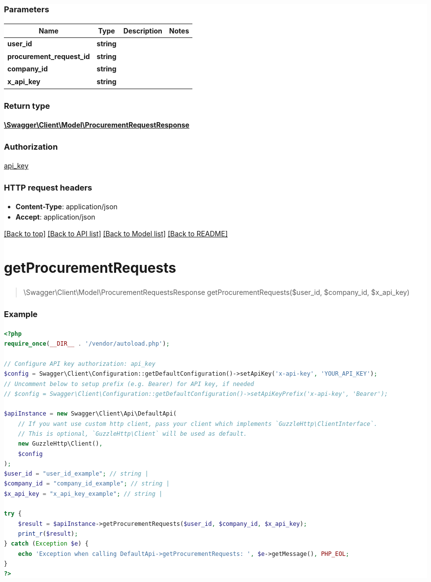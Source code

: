 ### Parameters

Name | Type | Description  | Notes
------------- | ------------- | ------------- | -------------
 **user_id** | **string**|  |
 **procurement_request_id** | **string**|  |
 **company_id** | **string**|  |
 **x_api_key** | **string**|  |

### Return type

[**\Swagger\Client\Model\ProcurementRequestResponse**](../Model/ProcurementRequestResponse.md)

### Authorization

[api_key](../../README.md#api_key)

### HTTP request headers

 - **Content-Type**: application/json
 - **Accept**: application/json

[[Back to top]](#) [[Back to API list]](../../README.md#documentation-for-api-endpoints) [[Back to Model list]](../../README.md#documentation-for-models) [[Back to README]](../../README.md)

# **getProcurementRequests**
> \Swagger\Client\Model\ProcurementRequestsResponse getProcurementRequests($user_id, $company_id, $x_api_key)



### Example
```php
<?php
require_once(__DIR__ . '/vendor/autoload.php');

// Configure API key authorization: api_key
$config = Swagger\Client\Configuration::getDefaultConfiguration()->setApiKey('x-api-key', 'YOUR_API_KEY');
// Uncomment below to setup prefix (e.g. Bearer) for API key, if needed
// $config = Swagger\Client\Configuration::getDefaultConfiguration()->setApiKeyPrefix('x-api-key', 'Bearer');

$apiInstance = new Swagger\Client\Api\DefaultApi(
    // If you want use custom http client, pass your client which implements `GuzzleHttp\ClientInterface`.
    // This is optional, `GuzzleHttp\Client` will be used as default.
    new GuzzleHttp\Client(),
    $config
);
$user_id = "user_id_example"; // string | 
$company_id = "company_id_example"; // string | 
$x_api_key = "x_api_key_example"; // string | 

try {
    $result = $apiInstance->getProcurementRequests($user_id, $company_id, $x_api_key);
    print_r($result);
} catch (Exception $e) {
    echo 'Exception when calling DefaultApi->getProcurementRequests: ', $e->getMessage(), PHP_EOL;
}
?>
```
